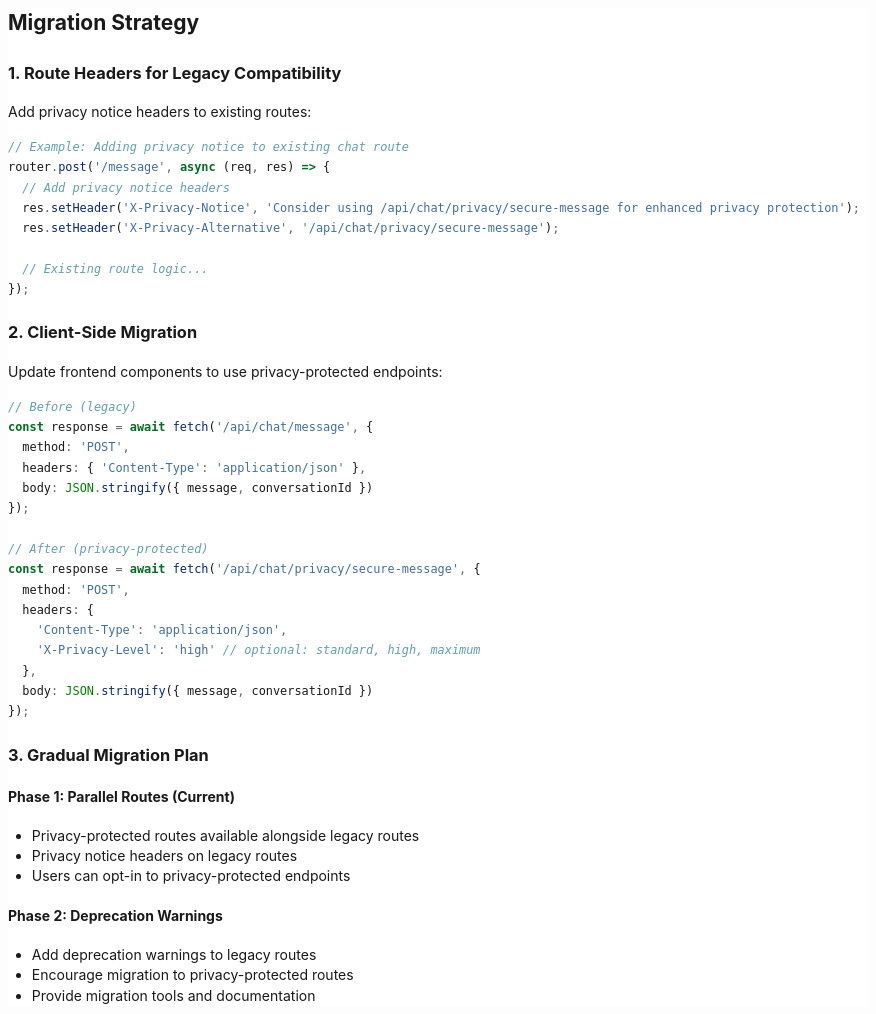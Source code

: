 ## Migration Strategy

### 1. Route Headers for Legacy Compatibility

Add privacy notice headers to existing routes:

```typescript
// Example: Adding privacy notice to existing chat route
router.post('/message', async (req, res) => {
  // Add privacy notice headers
  res.setHeader('X-Privacy-Notice', 'Consider using /api/chat/privacy/secure-message for enhanced privacy protection');
  res.setHeader('X-Privacy-Alternative', '/api/chat/privacy/secure-message');
  
  // Existing route logic...
});
```

### 2. Client-Side Migration

Update frontend components to use privacy-protected endpoints:

```typescript
// Before (legacy)
const response = await fetch('/api/chat/message', {
  method: 'POST',
  headers: { 'Content-Type': 'application/json' },
  body: JSON.stringify({ message, conversationId })
});

// After (privacy-protected)
const response = await fetch('/api/chat/privacy/secure-message', {
  method: 'POST',
  headers: { 
    'Content-Type': 'application/json',
    'X-Privacy-Level': 'high' // optional: standard, high, maximum
  },
  body: JSON.stringify({ message, conversationId })
});
```

### 3. Gradual Migration Plan

#### Phase 1: Parallel Routes (Current)
- Privacy-protected routes available alongside legacy routes
- Privacy notice headers on legacy routes
- Users can opt-in to privacy-protected endpoints

#### Phase 2: Deprecation Warnings
- Add deprecation warnings to legacy routes
- Encourage migration to privacy-protected routes
- Provide migration tools and documentation
